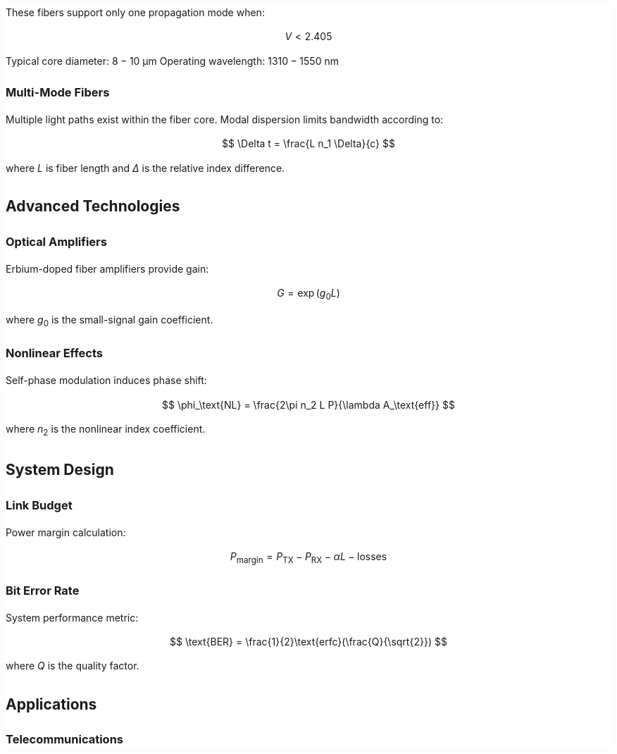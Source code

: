 These fibers support only one propagation mode when:

$$ V < 2.405 $$

Typical core diameter: $8-10 \text{ μm}$
Operating wavelength: $1310-1550 \text{ nm}$

### Multi-Mode Fibers

Multiple light paths exist within the fiber core. Modal dispersion limits bandwidth according to:

$$ \Delta t = \frac{L n_1 \Delta}{c} $$

where $L$ is fiber length and $\Delta$ is the relative index difference.





## Advanced Technologies

### Optical Amplifiers

Erbium-doped fiber amplifiers provide gain:

$$ G = \exp(g_0L) $$

where $g_0$ is the small-signal gain coefficient.

### Nonlinear Effects

Self-phase modulation induces phase shift:

$$ \phi_\text{NL} = \frac{2\pi n_2 L P}{\lambda A_\text{eff}} $$

where $n_2$ is the nonlinear index coefficient.

## System Design

### Link Budget

Power margin calculation:

$$ P_\text{margin} = P_\text{TX} - P_\text{RX} - \alpha L - \text{losses} $$

### Bit Error Rate

System performance metric:

$$ \text{BER} = \frac{1}{2}\text{erfc}(\frac{Q}{\sqrt{2}}) $$

where $Q$ is the quality factor.

## Applications

### Telecommunications
